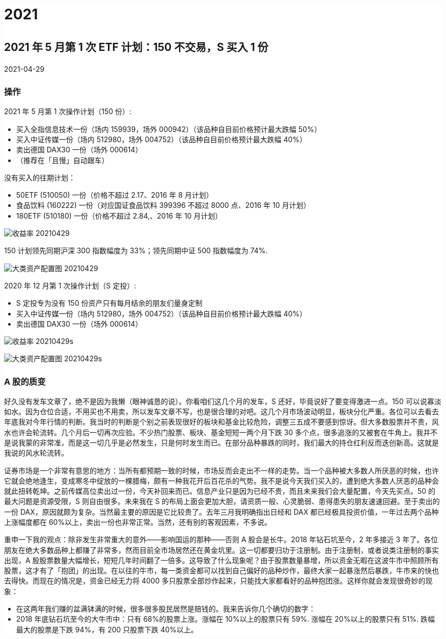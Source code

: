 # 2021

## 2021 年 5 月第 1 次 ETF 计划：150 不交易，S 买入 1 份

2021-04-29

### 操作

2021 年 5 月第 1 次操作计划（150 份）:
* 买入全指信息技术一份（场内 159939，场外 000942）（该品种自目前价格预计最大跌幅 50%）
* 买入中证传媒一份（场内 512980，场外 004752）（该品种自目前价格预计最大跌幅 40%）
* 卖出德国 DAX30 一份（场外 000614）
* （推荐在「且慢」自动跟车）

没有买入的往期计划：
* 50ETF (510050) 一份（价格不超过 2.17、2016 年 8 月计划）
* 食品饮料 (160222) 一份（对应国证食品饮料 399396 不超过 8000 点、2016 年 10 月计划）
* 180ETF (510180) 一份（价格不超过 2.84,、2016 年 10 月计划）

![收益率 20210429](https://raw.githubusercontent.com/llp103ping/images/master/Investment/收益率20210429.png)

150 计划领先同期沪深 300 指数幅度为 33%；领先同期中证 500 指数幅度为 74%.

![大类资产配置图 20210429](https://raw.githubusercontent.com/llp103ping/images/master/Investment/大类资产配置图20210429.jpg)

2020 年 12 月第 1 次操作计划（S 定投）:
* S 定投专为没有 150 份资产只有每月结余的朋友们量身定制
* 买入中证传媒一份（场内 512980，场外 004752）（该品种自目前价格预计最大跌幅 40%）
* 卖出德国 DAX30 一份（场外 000614）

![收益率 20210429s](https://raw.githubusercontent.com/llp103ping/images/master/Investment/收益率20210429s.png)

![大类资产配置图 20210429s](https://raw.githubusercontent.com/llp103ping/images/master/Investment/大类资产配置图20210429s.jpg)

### A 股的质变

好久没有发车文章了，绝不是因为我懒（眼神诚恳的说）。你看咱们这几个月的发车，S 还好，毕竟说好了要变得激进一点。150 可以说寡淡如水。因为仓位合适，不用买也不用卖，所以发车文章不写，也是很合理的对吧。这几个月市场波动明显，板块分化严重。各位可以去看去年底我对今年行情的判断。我当时的判断是个别之前表现很好的板块和基金比较危险，调整三五成不要感到惊讶。但大多数股票并不贵，风水也许会轮流转。几个月后一切再次应验。不少热门股票、板块、基金短短一两个月下跌 30 多个点，很多追涨的又被套在牛角上。我并不是说我蒙的非常准，而是这一切几乎是必然发生，只是何时发生而已。在部分品种暴跌的同时，我们最大的持仓红利反而迭创新高。这就是我说的风水轮流转。

证券市场是一个非常有意思的地方：当所有都预期一致的时候，市场反而会走出不一样的走势。当一个品种被大多数人所厌恶的时候，也许它就会绝地逢生，变成寒冬中绽放的一棵腊梅，颇有一种我花开后百花杀的气势。我不是说今天我们买入的，遭到绝大多数人厌恶的品种会就此扭转乾坤。之前传媒高位卖出过一份，今天补回来而已。信息产业只是因为已经不贵，而且未来我们会大量配置，今天先买点。50 的最大问题是资源受限，S 则自由很多。未来我在 S 的布局上面会更加大胆，请资质一般、心灵脆弱、患得患失的朋友速速回避。至于卖出的一份 DAX，原因就颇为复杂。当然最主要的原因是它比较贵了。去年三月我明确指出日经和 DAX 都已经极具投资价值，一年过去两个品种上涨幅度都在 60%以上，卖出一份也非常正常。当然，还有别的客观因素，不多说。
 
重申一下我的观点：除非发生非常重大的意外——影响国运的那种——否则 A 股会是长牛。2018 年钻石坑至今，2 年多接近 3 年了。各位朋友在绝大多数品种上都赚了非常多，然而目前全市场居然还在黄金坑里。这一切都要归功于注册制。由于注册制，或者说类注册制的事实出现，A 股股票数量大幅增长，短短几年时间翻了一倍多。这导致了什么现象呢？由于股票数量暴增，所以资金无暇在这波牛市中照顾所有股票，这才有了「抱团」的出现。在以往的牛市，每一类资金都可以找到自己偏好的品种炒作，最终大家一起暴涨然后暴跌，牛市来的快也去得快。而现在的情况是，资金已经无力将 4000 多只股票全部炒作起来，只能找大家都看好的品种抱团涨。这样你就会发现很奇妙的现象：
* 在这两年我们赚的盆满钵满的时候，很多很多股民居然是赔钱的。我来告诉你几个确切的数字：
* 2018 年底钻石坑至今的大牛市中：只有 68%的股票上涨。涨幅在 10%以上的股票只有 59%. 涨幅在 20%以上的股票只有 51%. 跌幅最大的股票是下跌 94%，有 200 只股票下跌 40%以上。
